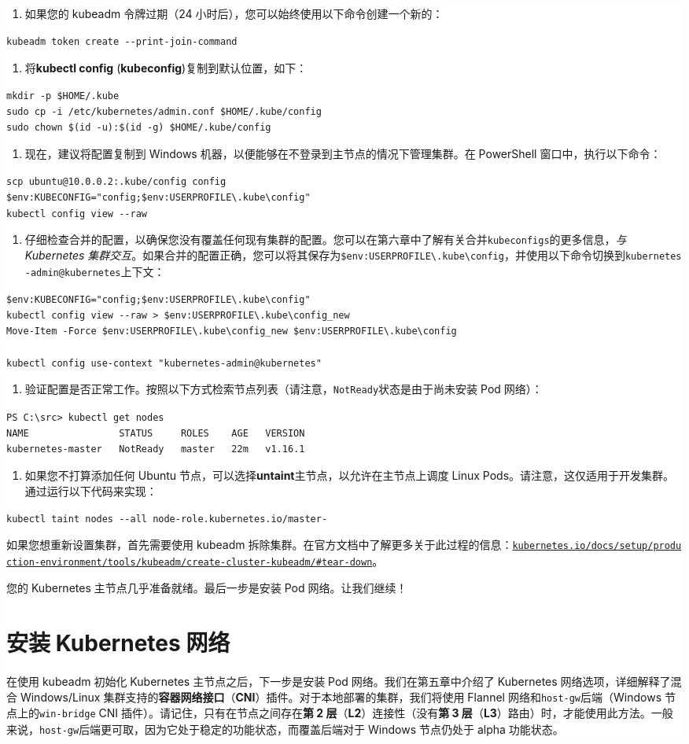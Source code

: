 1.  如果您的 kubeadm 令牌过期（24 小时后），您可以始终使用以下命令创建一个新的：

```
kubeadm token create --print-join-command
```

1.  将**kubectl config** (**kubeconfig**)复制到默认位置，如下：

```
mkdir -p $HOME/.kube
sudo cp -i /etc/kubernetes/admin.conf $HOME/.kube/config
sudo chown $(id -u):$(id -g) $HOME/.kube/config
```

1.  现在，建议将配置复制到 Windows 机器，以便能够在不登录到主节点的情况下管理集群。在 PowerShell 窗口中，执行以下命令：

```
scp ubuntu@10.0.0.2:.kube/config config
$env:KUBECONFIG="config;$env:USERPROFILE\.kube\config"
kubectl config view --raw
```

1.  仔细检查合并的配置，以确保您没有覆盖任何现有集群的配置。您可以在第六章中了解有关合并`kubeconfigs`的更多信息，*与 Kubernetes 集群交互*。如果合并的配置正确，您可以将其保存为`$env:USERPROFILE\.kube\config`，并使用以下命令切换到`kubernetes-admin@kubernetes`上下文：

```
$env:KUBECONFIG="config;$env:USERPROFILE\.kube\config"
kubectl config view --raw > $env:USERPROFILE\.kube\config_new 
Move-Item -Force $env:USERPROFILE\.kube\config_new $env:USERPROFILE\.kube\config

kubectl config use-context "kubernetes-admin@kubernetes"
```

1.  验证配置是否正常工作。按照以下方式检索节点列表（请注意，`NotReady`状态是由于尚未安装 Pod 网络）：

```
PS C:\src> kubectl get nodes
NAME                STATUS     ROLES    AGE   VERSION
kubernetes-master   NotReady   master   22m   v1.16.1
```

1.  如果您不打算添加任何 Ubuntu 节点，可以选择**untaint**主节点，以允许在主节点上调度 Linux Pods。请注意，这仅适用于开发集群。通过运行以下代码来实现：

```
kubectl taint nodes --all node-role.kubernetes.io/master-
```

如果您想重新设置集群，首先需要使用 kubeadm 拆除集群。在官方文档中了解更多关于此过程的信息：[`kubernetes.io/docs/setup/production-environment/tools/kubeadm/create-cluster-kubeadm/#tear-down`](https://kubernetes.io/docs/setup/production-environment/tools/kubeadm/create-cluster-kubeadm/#tear-down)。

您的 Kubernetes 主节点几乎准备就绪。最后一步是安装 Pod 网络。让我们继续！

# 安装 Kubernetes 网络

在使用 kubeadm 初始化 Kubernetes 主节点之后，下一步是安装 Pod 网络。我们在第五章中介绍了 Kubernetes 网络选项，详细解释了混合 Windows/Linux 集群支持的**容器网络接口**（**CNI**）插件。对于本地部署的集群，我们将使用 Flannel 网络和`host-gw`后端（Windows 节点上的`win-bridge` CNI 插件）。请记住，只有在节点之间存在**第 2 层**（**L2**）连接性（没有**第 3 层**（**L3**）路由）时，才能使用此方法。一般来说，`host-gw`后端更可取，因为它处于稳定的功能状态，而覆盖后端对于 Windows 节点仍处于 alpha 功能状态。
